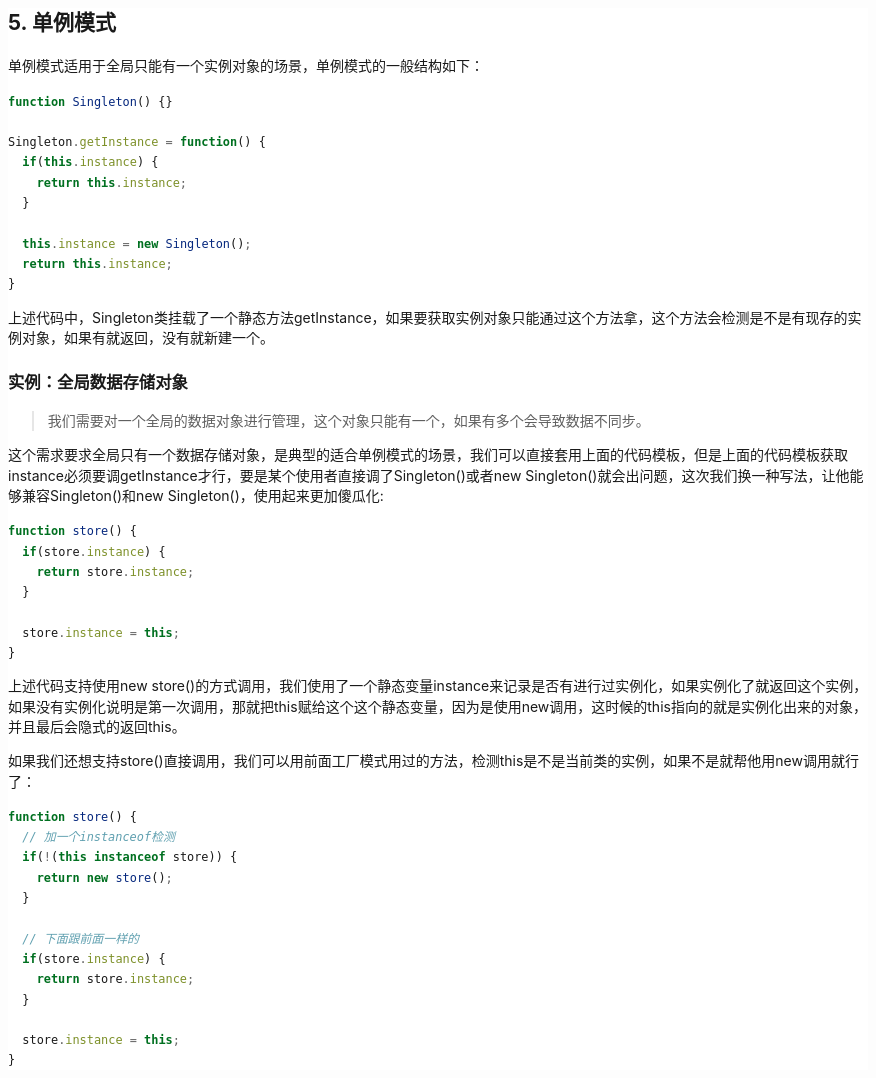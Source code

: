 ## 5. 单例模式

单例模式适用于全局只能有一个实例对象的场景，单例模式的一般结构如下：

```js
function Singleton() {}

Singleton.getInstance = function() {
  if(this.instance) {
    return this.instance;
  }
  
  this.instance = new Singleton();
  return this.instance;
}
```

上述代码中，Singleton类挂载了一个静态方法getInstance，如果要获取实例对象只能通过这个方法拿，这个方法会检测是不是有现存的实例对象，如果有就返回，没有就新建一个。

### 实例：全局数据存储对象

> 我们需要对一个全局的数据对象进行管理，这个对象只能有一个，如果有多个会导致数据不同步。

这个需求要求全局只有一个数据存储对象，是典型的适合单例模式的场景，我们可以直接套用上面的代码模板，但是上面的代码模板获取instance必须要调getInstance才行，要是某个使用者直接调了Singleton()或者new Singleton()就会出问题，这次我们换一种写法，让他能够兼容Singleton()和new Singleton()，使用起来更加傻瓜化:

```js
function store() {
  if(store.instance) {
    return store.instance;
  }
  
  store.instance = this;
}
```

上述代码支持使用new store()的方式调用，我们使用了一个静态变量instance来记录是否有进行过实例化，如果实例化了就返回这个实例，如果没有实例化说明是第一次调用，那就把this赋给这个这个静态变量，因为是使用new调用，这时候的this指向的就是实例化出来的对象，并且最后会隐式的返回this。

如果我们还想支持store()直接调用，我们可以用前面工厂模式用过的方法，检测this是不是当前类的实例，如果不是就帮他用new调用就行了：

```js
function store() {
  // 加一个instanceof检测
  if(!(this instanceof store)) {
    return new store();
  }
  
  // 下面跟前面一样的
  if(store.instance) {
    return store.instance;
  }
  
  store.instance = this;
}
```
